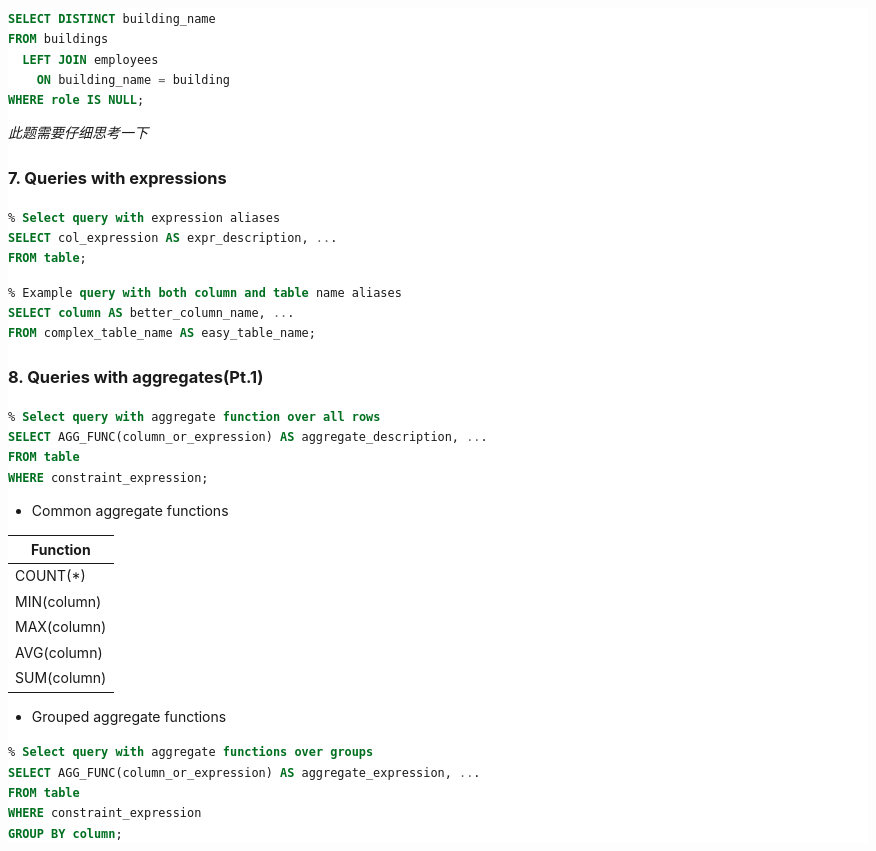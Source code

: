 ```sql
SELECT DISTINCT building_name
FROM buildings
  LEFT JOIN employees
    ON building_name = building
WHERE role IS NULL;
```

*此题需要仔细思考一下*

### 7. Queries with expressions

```sql
% Select query with expression aliases
SELECT col_expression AS expr_description, ...
FROM table;
```

```sql
% Example query with both column and table name aliases
SELECT column AS better_column_name, ...
FROM complex_table_name AS easy_table_name;
```

### 8. Queries with aggregates(Pt.1)

```sql
% Select query with aggregate function over all rows
SELECT AGG_FUNC(column_or_expression) AS aggregate_description, ...
FROM table
WHERE constraint_expression;
```

- Common aggregate functions

| **Function** |
| ------------ |
| COUNT(*)     |
| MIN(column)  |
| MAX(column)  |
| AVG(column)  |
| SUM(column)  |

- Grouped aggregate functions

```sql
% Select query with aggregate functions over groups
SELECT AGG_FUNC(column_or_expression) AS aggregate_expression, ...
FROM table
WHERE constraint_expression
GROUP BY column;
```
